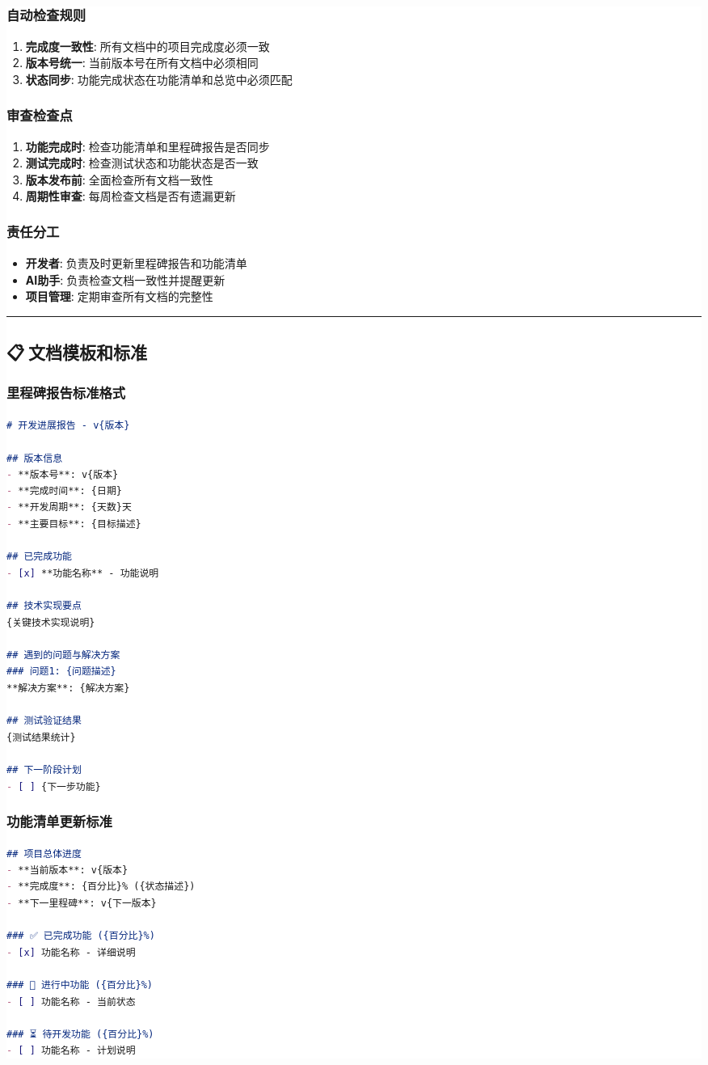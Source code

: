 ### 自动检查规则
1. **完成度一致性**: 所有文档中的项目完成度必须一致
2. **版本号统一**: 当前版本号在所有文档中必须相同
3. **状态同步**: 功能完成状态在功能清单和总览中必须匹配

### 审查检查点
1. **功能完成时**: 检查功能清单和里程碑报告是否同步
2. **测试完成时**: 检查测试状态和功能状态是否一致
3. **版本发布前**: 全面检查所有文档一致性
4. **周期性审查**: 每周检查文档是否有遗漏更新

### 责任分工
- **开发者**: 负责及时更新里程碑报告和功能清单
- **AI助手**: 负责检查文档一致性并提醒更新
- **项目管理**: 定期审查所有文档的完整性

---

## 📋 文档模板和标准

### 里程碑报告标准格式
```markdown
# 开发进展报告 - v{版本}

## 版本信息
- **版本号**: v{版本}
- **完成时间**: {日期}
- **开发周期**: {天数}天
- **主要目标**: {目标描述}

## 已完成功能
- [x] **功能名称** - 功能说明

## 技术实现要点
{关键技术实现说明}

## 遇到的问题与解决方案
### 问题1: {问题描述}
**解决方案**: {解决方案}

## 测试验证结果
{测试结果统计}

## 下一阶段计划
- [ ] {下一步功能}
```

### 功能清单更新标准
```markdown
## 项目总体进度
- **当前版本**: v{版本}
- **完成度**: {百分比}% ({状态描述})
- **下一里程碑**: v{下一版本}

### ✅ 已完成功能 ({百分比}%)
- [x] 功能名称 - 详细说明

### 🔄 进行中功能 ({百分比}%)
- [ ] 功能名称 - 当前状态

### ⏳ 待开发功能 ({百分比}%)
- [ ] 功能名称 - 计划说明
```